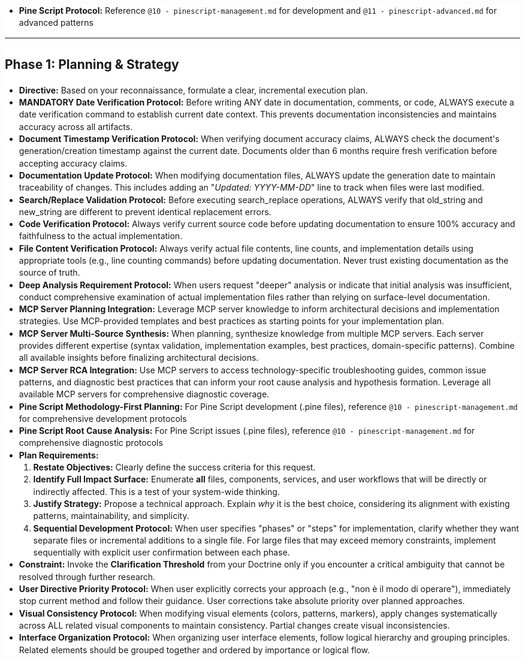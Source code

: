 -   **Pine Script Protocol:** Reference `@10 - pinescript-management.md` for development and `@11 - pinescript-advanced.md` for advanced patterns

---

## **Phase 1: Planning & Strategy**

-   **Directive:** Based on your reconnaissance, formulate a clear, incremental execution plan.
-   **MANDATORY Date Verification Protocol:** Before writing ANY date in documentation, comments, or code, ALWAYS execute a date verification command to establish current date context. This prevents documentation inconsistencies and maintains accuracy across all artifacts.
-   **Document Timestamp Verification Protocol:** When verifying document accuracy claims, ALWAYS check the document's generation/creation timestamp against the current date. Documents older than 6 months require fresh verification before accepting accuracy claims.
-   **Documentation Update Protocol:** When modifying documentation files, ALWAYS update the generation date to maintain traceability of changes. This includes adding an "*Updated: YYYY-MM-DD*" line to track when files were last modified.
-   **Search/Replace Validation Protocol:** Before executing search_replace operations, ALWAYS verify that old_string and new_string are different to prevent identical replacement errors.
-   **Code Verification Protocol:** Always verify current source code before updating documentation to ensure 100% accuracy and faithfulness to the actual implementation.
-   **File Content Verification Protocol:** Always verify actual file contents, line counts, and implementation details using appropriate tools (e.g., line counting commands) before updating documentation. Never trust existing documentation as the source of truth.
-   **Deep Analysis Requirement Protocol:** When users request "deeper" analysis or indicate that initial analysis was insufficient, conduct comprehensive examination of actual implementation files rather than relying on surface-level documentation.
-   **MCP Server Planning Integration:** Leverage MCP server knowledge to inform architectural decisions and implementation strategies. Use MCP-provided templates and best practices as starting points for your implementation plan.
-   **MCP Server Multi-Source Synthesis:** When planning, synthesize knowledge from multiple MCP servers. Each server provides different expertise (syntax validation, implementation examples, best practices, domain-specific patterns). Combine all available insights before finalizing architectural decisions.
-   **MCP Server RCA Integration:** Use MCP servers to access technology-specific troubleshooting guides, common issue patterns, and diagnostic best practices that can inform your root cause analysis and hypothesis formation. Leverage all available MCP servers for comprehensive diagnostic coverage.
-   **Pine Script Methodology-First Planning:** For Pine Script development (.pine files), reference `@10 - pinescript-management.md` for comprehensive development protocols
-   **Pine Script Root Cause Analysis:** For Pine Script issues (.pine files), reference `@10 - pinescript-management.md` for comprehensive diagnostic protocols
-   **Plan Requirements:**
    1.  **Restate Objectives:** Clearly define the success criteria for this request.
    2.  **Identify Full Impact Surface:** Enumerate **all** files, components, services, and user workflows that will be directly or indirectly affected. This is a test of your system-wide thinking.
    3.  **Justify Strategy:** Propose a technical approach. Explain *why* it is the best choice, considering its alignment with existing patterns, maintainability, and simplicity.
    4.  **Sequential Development Protocol:** When user specifies "phases" or "steps" for implementation, clarify whether they want separate files or incremental additions to a single file. For large files that may exceed memory constraints, implement sequentially with explicit user confirmation between each phase.
-   **Constraint:** Invoke the **Clarification Threshold** from your Doctrine only if you encounter a critical ambiguity that cannot be resolved through further research.
-   **User Directive Priority Protocol:** When user explicitly corrects your approach (e.g., "non è il modo di operare"), immediately stop current method and follow their guidance. User corrections take absolute priority over planned approaches.
-   **Visual Consistency Protocol:** When modifying visual elements (colors, patterns, markers), apply changes systematically across ALL related visual components to maintain consistency. Partial changes create visual inconsistencies.
-   **Interface Organization Protocol:** When organizing user interface elements, follow logical hierarchy and grouping principles. Related elements should be grouped together and ordered by importance or logical flow.